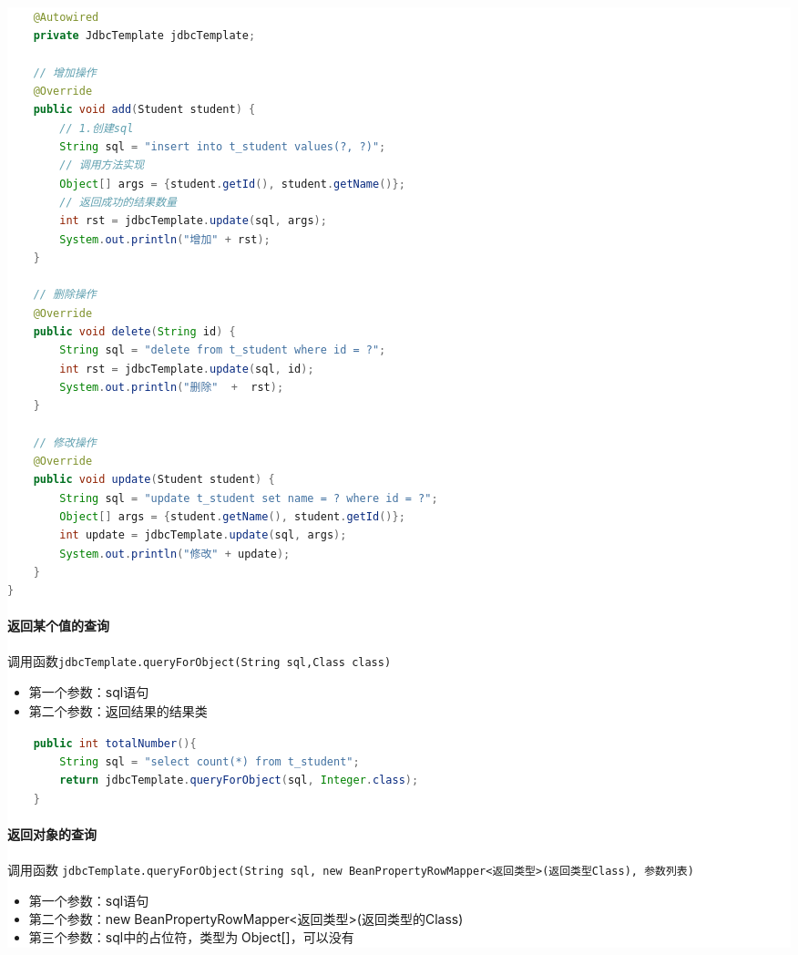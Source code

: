```java
    @Autowired
    private JdbcTemplate jdbcTemplate;

    // 增加操作
    @Override
    public void add(Student student) {
        // 1.创建sql
        String sql = "insert into t_student values(?, ?)";
        // 调用方法实现
        Object[] args = {student.getId(), student.getName()};
        // 返回成功的结果数量
        int rst = jdbcTemplate.update(sql, args);
        System.out.println("增加" + rst);
    }

    // 删除操作
    @Override
    public void delete(String id) {
        String sql = "delete from t_student where id = ?";
        int rst = jdbcTemplate.update(sql, id);
        System.out.println("删除"  +  rst);
    }

    // 修改操作
    @Override
    public void update(Student student) {
        String sql = "update t_student set name = ? where id = ?";
        Object[] args = {student.getName(), student.getId()};
        int update = jdbcTemplate.update(sql, args);
        System.out.println("修改" + update);
    }
}
```

#### 返回某个值的查询

调用函数`jdbcTemplate.queryForObject(String sql,Class class)`

- 第一个参数：sql语句
- 第二个参数：返回结果的结果类

```java
    public int totalNumber(){
        String sql = "select count(*) from t_student";
        return jdbcTemplate.queryForObject(sql, Integer.class);
    }
```

#### 返回对象的查询

调用函数 `jdbcTemplate.queryForObject(String sql, new BeanPropertyRowMapper<返回类型>(返回类型Class), 参数列表)`

- 第一个参数：sql语句
- 第二个参数：new BeanPropertyRowMapper<返回类型>(返回类型的Class)
- 第三个参数：sql中的占位符，类型为 Object[]，可以没有
